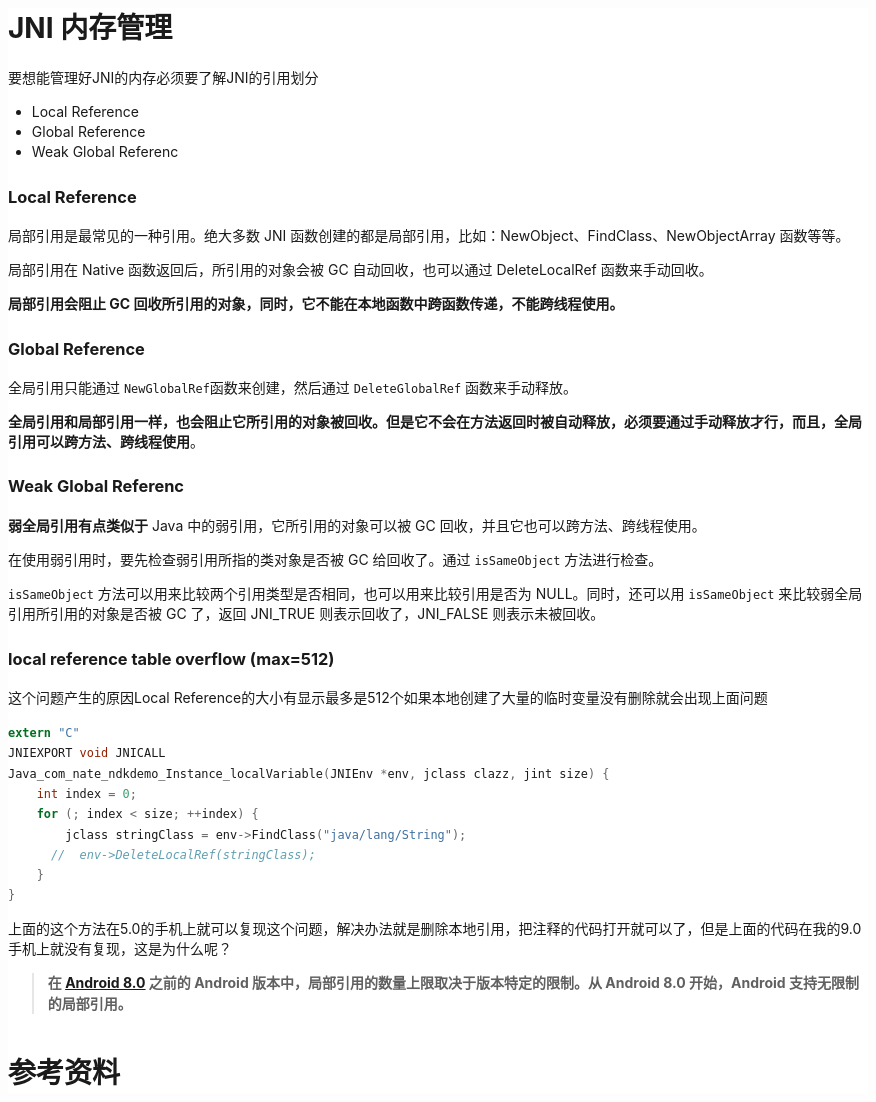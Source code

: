 # JNI 内存管理

要想能管理好JNI的内存必须要了解JNI的引用划分

- Local Reference
- Global Reference
- Weak Global Referenc

### Local Reference

局部引用是最常见的一种引用。绝大多数 JNI 函数创建的都是局部引用，比如：NewObject、FindClass、NewObjectArray 函数等等。

局部引用在 Native 函数返回后，所引用的对象会被 GC 自动回收，也可以通过 DeleteLocalRef 函数来手动回收。

**局部引用会阻止 GC 回收所引用的对象，同时，它不能在本地函数中跨函数传递，不能跨线程使用。**

### Global Reference

全局引用只能通过 `NewGlobalRef`函数来创建，然后通过 `DeleteGlobalRef` 函数来手动释放。

**全局引用和局部引用一样，也会阻止它所引用的对象被回收。但是它不会在方法返回时被自动释放，必须要通过手动释放才行，而且，全局引用可以跨方法、跨线程使用**。

### Weak Global Referenc

**弱全局引用有点类似于** Java 中的弱引用，它所引用的对象可以被 GC 回收，并且它也可以跨方法、跨线程使用。

在使用弱引用时，要先检查弱引用所指的类对象是否被 GC 给回收了。通过 `isSameObject` 方法进行检查。

`isSameObject` 方法可以用来比较两个引用类型是否相同，也可以用来比较引用是否为 NULL。同时，还可以用 `isSameObject` 来比较弱全局引用所引用的对象是否被 GC 了，返回 JNI_TRUE 则表示回收了，JNI_FALSE 则表示未被回收。

### local reference table overflow (max=512)

这个问题产生的原因Local Reference的大小有显示最多是512个如果本地创建了大量的临时变量没有删除就会出现上面问题

```c
extern "C"
JNIEXPORT void JNICALL
Java_com_nate_ndkdemo_Instance_localVariable(JNIEnv *env, jclass clazz, jint size) {
    int index = 0;
    for (; index < size; ++index) {
        jclass stringClass = env->FindClass("java/lang/String");
      //  env->DeleteLocalRef(stringClass);
    }
}
```

上面的这个方法在5.0的手机上就可以复现这个问题，解决办法就是删除本地引用，把注释的代码打开就可以了，但是上面的代码在我的9.0手机上就没有复现，这是为什么呢？

> **在 [Android 8.0](https://developer.android.com/about/versions/oreo) 之前的 Android 版本中，局部引用的数量上限取决于版本特定的限制。从 Android 8.0 开始，Android 支持无限制的局部引用。**



# 参考资料
